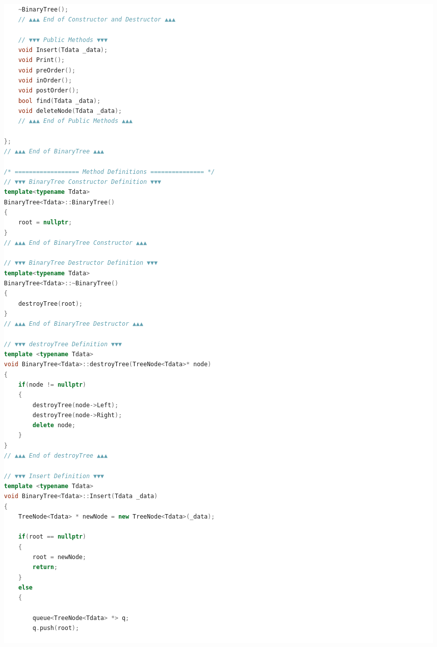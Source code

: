 ```cpp
    ~BinaryTree();
    // ▲▲▲ End of Constructor and Destructor ▲▲▲
    
    // ▼▼▼ Public Methods ▼▼▼
    void Insert(Tdata _data);
    void Print();
	void preOrder();
    void inOrder();
    void postOrder();
	bool find(Tdata _data);
    void deleteNode(Tdata _data);
    // ▲▲▲ End of Public Methods ▲▲▲

};
// ▲▲▲ End of BinaryTree ▲▲▲

/* ================== Method Definitions =============== */
// ▼▼▼ BinaryTree Constructor Definition ▼▼▼
template<typename Tdata>
BinaryTree<Tdata>::BinaryTree()
{
	root = nullptr;
}
// ▲▲▲ End of BinaryTree Constructor ▲▲▲

// ▼▼▼ BinaryTree Destructor Definition ▼▼▼
template<typename Tdata>
BinaryTree<Tdata>::~BinaryTree()
{
	destroyTree(root);
}
// ▲▲▲ End of BinaryTree Destructor ▲▲▲

// ▼▼▼ destroyTree Definition ▼▼▼
template <typename Tdata>
void BinaryTree<Tdata>::destroyTree(TreeNode<Tdata>* node) 
{
    if(node != nullptr) 
	{
        destroyTree(node->Left);
        destroyTree(node->Right);
        delete node;
    }
}
// ▲▲▲ End of destroyTree ▲▲▲

// ▼▼▼ Insert Definition ▼▼▼
template <typename Tdata>
void BinaryTree<Tdata>::Insert(Tdata _data) 
{
	TreeNode<Tdata> * newNode = new TreeNode<Tdata>(_data);
	
	if(root == nullptr)
	{
		root = newNode;
		return;
	}
	else
	{
		
		queue<TreeNode<Tdata> *> q;
		q.push(root);
		
```
